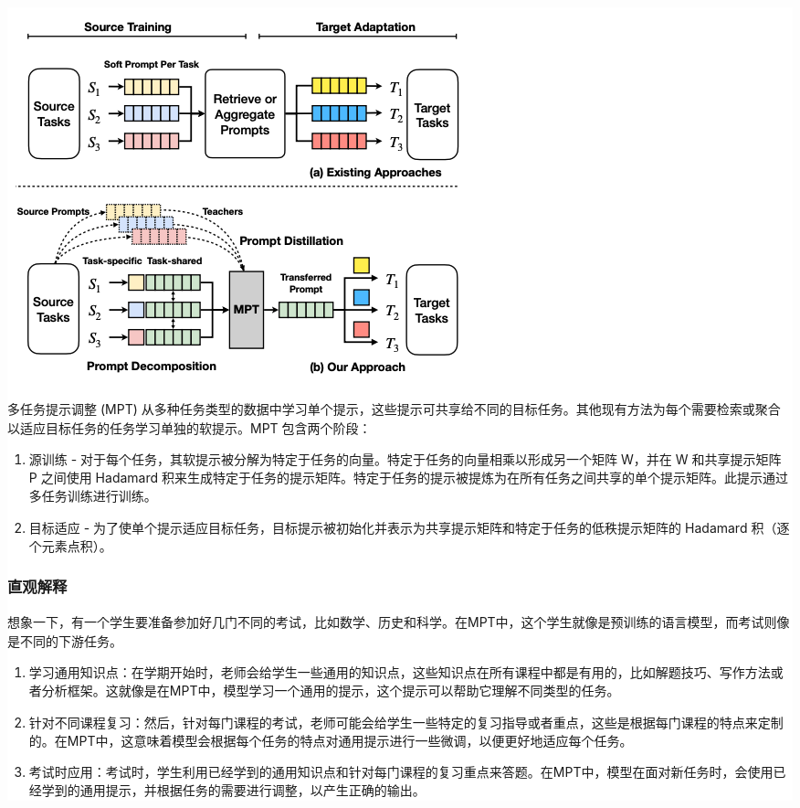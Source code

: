 ![alt text](<./../../../img/typora-user-images/0-1750398927481-56.png>)

多任务提示调整 (MPT) 从多种任务类型的数据中学习单个提示，这些提示可共享给不同的目标任务。其他现有方法为每个需要检索或聚合以适应目标任务的任务学习单独的软提示。MPT 包含两个阶段：

1. 源训练 - 对于每个任务，其软提示被分解为特定于任务的向量。特定于任务的向量相乘以形成另一个矩阵 W，并在 W 和共享提示矩阵 P 之间使用 Hadamard 积来生成特定于任务的提示矩阵。特定于任务的提示被提炼为在所有任务之间共享的单个提示矩阵。此提示通过多任务训练进行训练。

2. 目标适应 - 为了使单个提示适应目标任务，目标提示被初始化并表示为共享提示矩阵和特定于任务的低秩提示矩阵的 Hadamard 积（逐个元素点积）。

### 直观解释

想象一下，有一个学生要准备参加好几门不同的考试，比如数学、历史和科学。在MPT中，这个学生就像是预训练的语言模型，而考试则像是不同的下游任务。

1. 学习通用知识点：在学期开始时，老师会给学生一些通用的知识点，这些知识点在所有课程中都是有用的，比如解题技巧、写作方法或者分析框架。这就像是在MPT中，模型学习一个通用的提示，这个提示可以帮助它理解不同类型的任务。

2. 针对不同课程复习：然后，针对每门课程的考试，老师可能会给学生一些特定的复习指导或者重点，这些是根据每门课程的特点来定制的。在MPT中，这意味着模型会根据每个任务的特点对通用提示进行一些微调，以便更好地适应每个任务。

3. 考试时应用：考试时，学生利用已经学到的通用知识点和针对每门课程的复习重点来答题。在MPT中，模型在面对新任务时，会使用已经学到的通用提示，并根据任务的需要进行调整，以产生正确的输出。